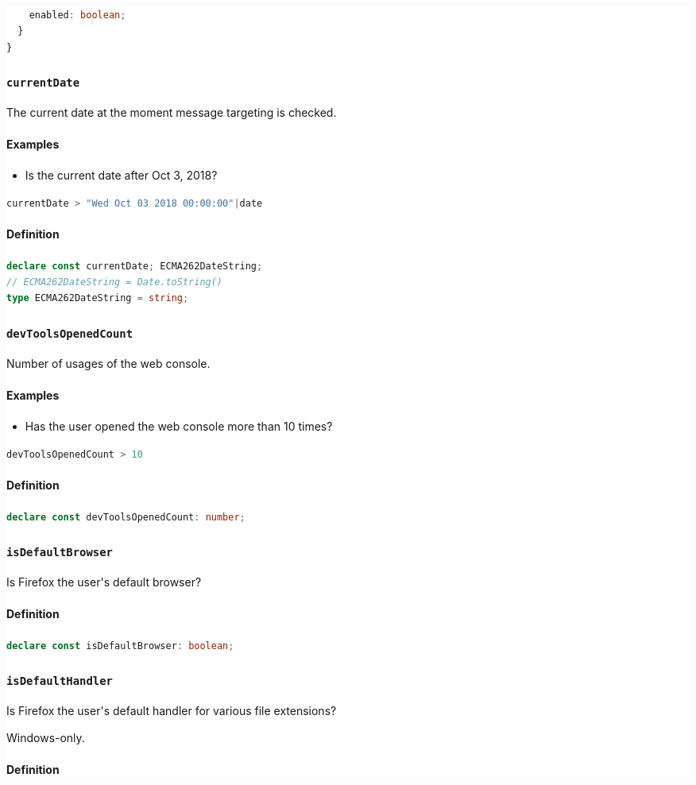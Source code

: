 ```ts
    enabled: boolean;
  }
}
```

### `currentDate`

The current date at the moment message targeting is checked.

#### Examples
* Is the current date after Oct 3, 2018?
```java
currentDate > "Wed Oct 03 2018 00:00:00"|date
```

#### Definition

```ts
declare const currentDate; ECMA262DateString;
// ECMA262DateString = Date.toString()
type ECMA262DateString = string;
```

### `devToolsOpenedCount`
Number of usages of the web console.

#### Examples
* Has the user opened the web console more than 10 times?
```java
devToolsOpenedCount > 10
```

#### Definition
```ts
declare const devToolsOpenedCount: number;
```

### `isDefaultBrowser`

Is Firefox the user's default browser?

#### Definition

```ts
declare const isDefaultBrowser: boolean;
```

### `isDefaultHandler`

Is Firefox the user's default handler for various file extensions?

Windows-only.

#### Definition
